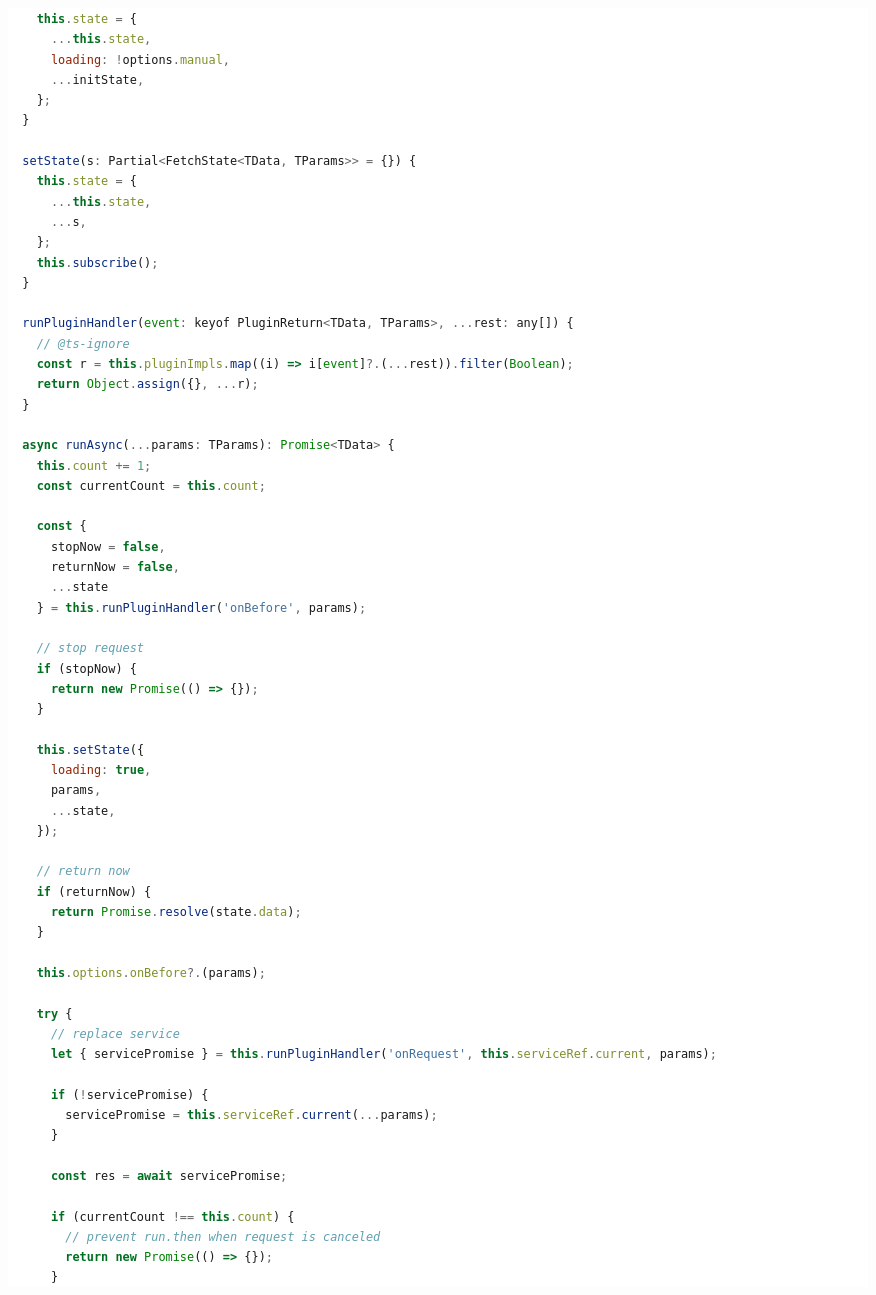 ```js
    this.state = {
      ...this.state,
      loading: !options.manual,
      ...initState,
    };
  }

  setState(s: Partial<FetchState<TData, TParams>> = {}) {
    this.state = {
      ...this.state,
      ...s,
    };
    this.subscribe();
  }

  runPluginHandler(event: keyof PluginReturn<TData, TParams>, ...rest: any[]) {
    // @ts-ignore
    const r = this.pluginImpls.map((i) => i[event]?.(...rest)).filter(Boolean);
    return Object.assign({}, ...r);
  }

  async runAsync(...params: TParams): Promise<TData> {
    this.count += 1;
    const currentCount = this.count;

    const {
      stopNow = false,
      returnNow = false,
      ...state
    } = this.runPluginHandler('onBefore', params);

    // stop request
    if (stopNow) {
      return new Promise(() => {});
    }

    this.setState({
      loading: true,
      params,
      ...state,
    });

    // return now
    if (returnNow) {
      return Promise.resolve(state.data);
    }

    this.options.onBefore?.(params);

    try {
      // replace service
      let { servicePromise } = this.runPluginHandler('onRequest', this.serviceRef.current, params);

      if (!servicePromise) {
        servicePromise = this.serviceRef.current(...params);
      }

      const res = await servicePromise;

      if (currentCount !== this.count) {
        // prevent run.then when request is canceled
        return new Promise(() => {});
      }
```